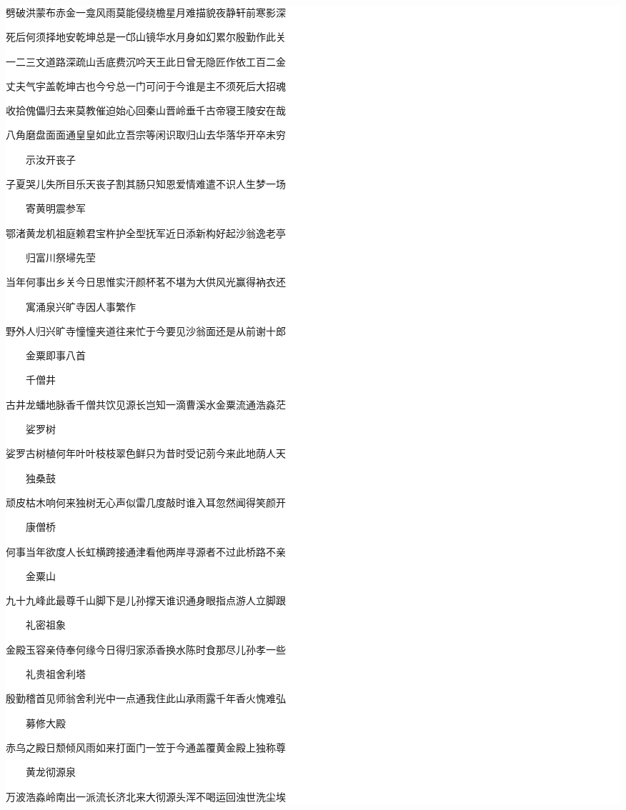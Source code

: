 劈破洪蒙布赤金一龛风雨莫能侵绕檐星月难描貌夜静轩前寒影深

死后何须择地安乾坤总是一邙山镜华水月身如幻累尔殷勤作此关

一二三文道路深疏山舌底费沉吟天王此日曾无隐匠作依工百二金

丈夫气宇盖乾坤古也今兮总一门可问于今谁是主不须死后大招魂

收拾傀儡归去来莫教催迫始心回秦山晋岭垂千古帝寝王陵安在哉

八角磨盘面面通皇皇如此立吾宗等闲识取归山去华落华开卒未穷

　　示汝开丧子

子夏哭儿失所目乐天丧子割其肠只知恩爱情难遣不识人生梦一场

　　寄黄明震参军

鄂渚黄龙机祖庭赖君宝杵护全型抚军近日添新构好起沙翁逸老亭

　　归富川祭埽先茔

当年何事出乡关今日思惟实汗颜杯茗不堪为大供风光赢得衲衣还

　　寓涌泉兴旷寺因人事繁作

野外人归兴旷寺憧憧夹道往来忙于今要见沙翁面还是从前谢十郎

　　金粟即事八首

　　千僧井

古井龙蟠地脉香千僧共饮见源长岂知一滴曹溪水金粟流通浩淼茫

　　娑罗树

娑罗古树植何年叶叶枝枝翠色鲜只为昔时受记莂今来此地荫人天

　　独桑鼓

顽皮枯木响何来独树无心声似雷几度敲时谁入耳忽然闻得笑颜开

　　康僧桥

何事当年欲度人长虹横跨接通津看他两岸寻源者不过此桥路不亲

　　金粟山

九十九峰此最尊千山脚下是儿孙撑天谁识通身眼指点游人立脚跟

　　礼密祖象

金殿玉容亲侍奉何缘今日得归家添香换水陈时食那尽儿孙孝一些

　　礼贵祖舍利塔

殷勤稽首见师翁舍利光中一点通我住此山承雨露千年香火愧难弘

　　募修大殿

赤乌之殿日颓倾风雨如来打面门一笠于今通盖覆黄金殿上独称尊

　　黄龙彻源泉

万波浩淼岭南出一派流长济北来大彻源头浑不喝运回浊世洗尘埃
